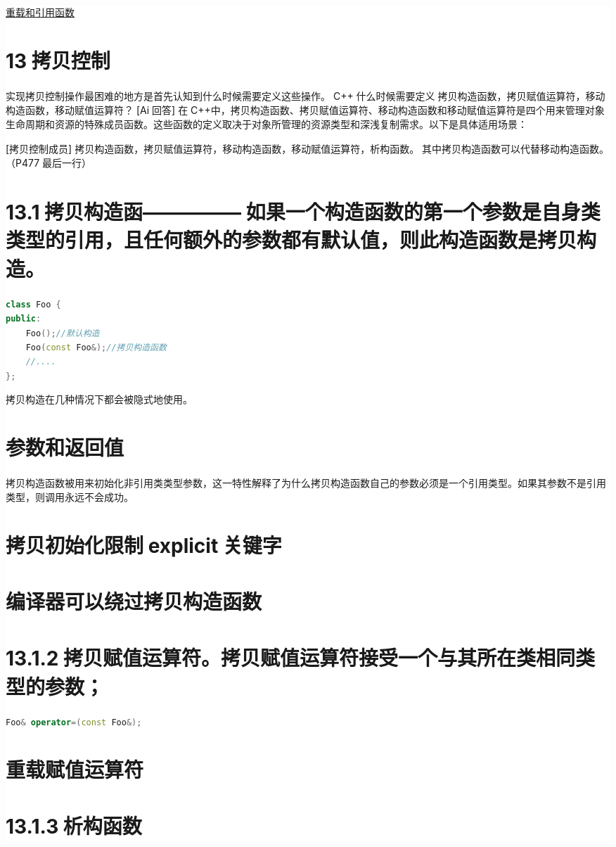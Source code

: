 [重载和引用函数](#123)

# 13 拷贝控制

实现拷贝控制操作最困难的地方是首先认知到什么时候需要定义这些操作。
C++ 什么时候需要定义 拷贝构造函数，拷贝赋值运算符，移动构造函数，移动赋值运算符？
[Ai 回答]
在 C++中，拷贝构造函数、拷贝赋值运算符、移动构造函数和移动赋值运算符是四个用来管理对象生命周期和资源的特殊成员函数。这些函数的定义取决于对象所管理的资源类型和深浅复制需求。以下是具体适用场景：

[拷贝控制成员]
拷贝构造函数，拷贝赋值运算符，移动构造函数，移动赋值运算符，析构函数。
其中拷贝构造函数可以代替移动构造函数。（P477 最后一行）

# 13.1 拷贝构造函————— 如果一个构造函数的第一个参数是自身类类型的引用，且任何额外的参数都有默认值，则此构造函数是拷贝构造。

```cpp
class Foo {
public:
    Foo();//默认构造
    Foo(const Foo&);//拷贝构造函数
    //....
};

```

拷贝构造在几种情况下都会被隐式地使用。

# 参数和返回值

拷贝构造函数被用来初始化非引用类类型参数，这一特性解释了为什么拷贝构造函数自己的参数必须是一个引用类型。如果其参数不是引用类型，则调用永远不会成功。

# 拷贝初始化限制 explicit 关键字

# 编译器可以绕过拷贝构造函数

# 13.1.2 拷贝赋值运算符。拷贝赋值运算符接受一个与其所在类相同类型的参数；

```cpp
Foo& operator=(const Foo&);
```

# 重载赋值运算符

# 13.1.3 析构函数
